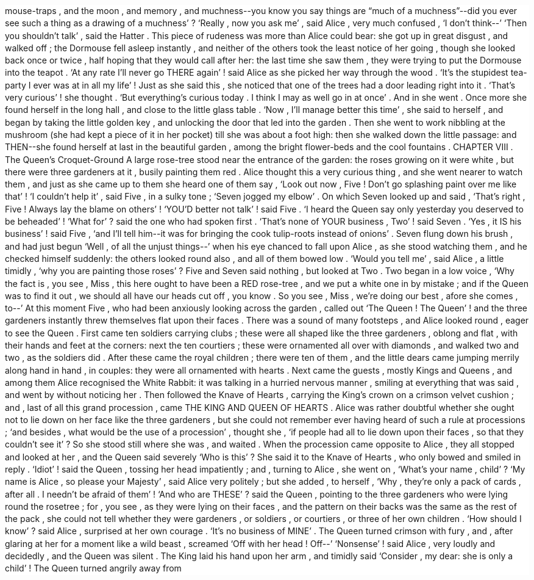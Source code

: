 mouse-traps , and the moon , and memory , and muchness--you know you say things are “much of a muchness”--did you ever see such a thing as a drawing of a muchness’ ? ‘Really , now you ask me’ , said Alice , very much confused , ‘I don’t think--’ ‘Then you shouldn’t talk’ , said the Hatter . This piece of rudeness was more than Alice could bear: she got up in great disgust , and walked off ; the Dormouse fell asleep instantly , and neither of the others took the least notice of her going , though she looked back once or twice , half hoping that they would call after her: the last time she saw them , they were trying to put the Dormouse into the teapot . ‘At any rate I’ll never go THERE again’ ! said Alice as she picked her way through the wood . ‘It’s the stupidest tea-party I ever was at in all my life’ ! Just as she said this , she noticed that one of the trees had a door leading right into it . ‘That’s very curious’ ! she thought . ‘But everything’s curious today . I think I may as well go in at once’ . And in she went . Once more she found herself in the long hall , and close to the little glass table . ‘Now , I’ll manage better this time’ , she said to herself , and began by taking the little golden key , and unlocking the door that led into the garden . Then she went to work nibbling at the mushroom (she had kept a piece of it in her pocket) till she was about a foot high: then she walked down the little passage: and THEN--she found herself at last in the beautiful garden , among the bright flower-beds and the cool fountains . CHAPTER VIII . The Queen’s Croquet-Ground A large rose-tree stood near the entrance of the garden: the roses growing on it were white , but there were three gardeners at it , busily painting them red . Alice thought this a very curious thing , and she went nearer to watch them , and just as she came up to them she heard one of them say , ‘Look out now , Five ! Don’t go splashing paint over me like that’ ! ‘I couldn’t help it’ , said Five , in a sulky tone ; ‘Seven jogged my elbow’ . On which Seven looked up and said , ‘That’s right , Five ! Always lay the blame on others’ ! ‘YOU’D better not talk’ ! said Five . ‘I heard the Queen say only yesterday you deserved to be beheaded’ ! ‘What for’ ? said the one who had spoken first . ‘That’s none of YOUR business , Two’ ! said Seven . ‘Yes , it IS his business’ ! said Five , ‘and I’ll tell him--it was for bringing the cook tulip-roots instead of onions’ . Seven flung down his brush , and had just begun ‘Well , of all the unjust things--’ when his eye chanced to fall upon Alice , as she stood watching them , and he checked himself suddenly: the others looked round also , and all of them bowed low . ‘Would you tell me’ , said Alice , a little timidly , ‘why you are painting those roses’ ? Five and Seven said nothing , but looked at Two . Two began in a low voice , ‘Why the fact is , you see , Miss , this here ought to have been a RED rose-tree , and we put a white one in by mistake ; and if the Queen was to find it out , we should all have our heads cut off , you know . So you see , Miss , we’re doing our best , afore she comes , to--’ At this moment Five , who had been anxiously looking across the garden , called out ‘The Queen ! The Queen’ ! and the three gardeners instantly threw themselves flat upon their faces . There was a sound of many footsteps , and Alice looked round , eager to see the Queen . First came ten soldiers carrying clubs ; these were all shaped like the three gardeners , oblong and flat , with their hands and feet at the corners: next the ten courtiers ; these were ornamented all over with diamonds , and walked two and two , as the soldiers did . After these came the royal children ; there were ten of them , and the little dears came jumping merrily along hand in hand , in couples: they were all ornamented with hearts . Next came the guests , mostly Kings and Queens , and among them Alice recognised the White Rabbit: it was talking in a hurried nervous manner , smiling at everything that was said , and went by without noticing her . Then followed the Knave of Hearts , carrying the King’s crown on a crimson velvet cushion ; and , last of all this grand procession , came THE KING AND QUEEN OF HEARTS . Alice was rather doubtful whether she ought not to lie down on her face like the three gardeners , but she could not remember ever having heard of such a rule at processions ; ‘and besides , what would be the use of a procession’ , thought she , ‘if people had all to lie down upon their faces , so that they couldn’t see it’ ? So she stood still where she was , and waited . When the procession came opposite to Alice , they all stopped and looked at her , and the Queen said severely ‘Who is this’ ? She said it to the Knave of Hearts , who only bowed and smiled in reply . ‘Idiot’ ! said the Queen , tossing her head impatiently ; and , turning to Alice , she went on , ‘What’s your name , child’ ? ‘My name is Alice , so please your Majesty’ , said Alice very politely ; but she added , to herself , ‘Why , they’re only a pack of cards , after all . I needn’t be afraid of them’ ! ‘And who are THESE’ ? said the Queen , pointing to the three gardeners who were lying round the rosetree ; for , you see , as they were lying on their faces , and the pattern on their backs was the same as the rest of the pack , she could not tell whether they were gardeners , or soldiers , or courtiers , or three of her own children . ‘How should I know’ ? said Alice , surprised at her own courage . ‘It’s no business of MINE’ . The Queen turned crimson with fury , and , after glaring at her for a moment like a wild beast , screamed ‘Off with her head ! Off--’ ‘Nonsense’ ! said Alice , very loudly and decidedly , and the Queen was silent . The King laid his hand upon her arm , and timidly said ‘Consider , my dear: she is only a child’ ! The Queen turned angrily away from